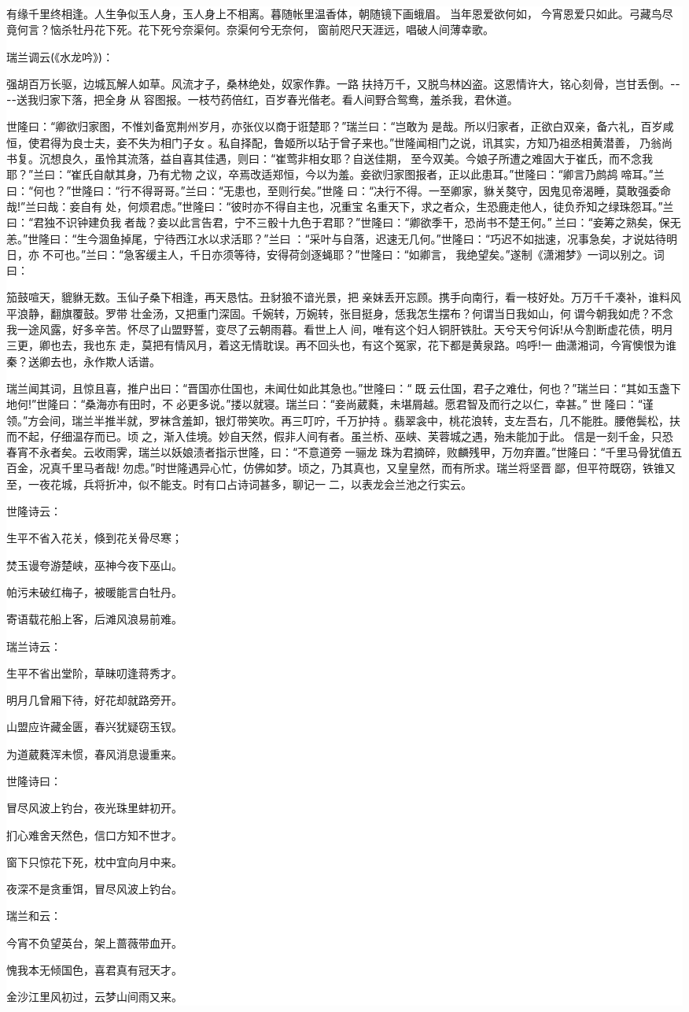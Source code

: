 有缘千里终相逢。人生争似玉人身，玉人身上不相离。暮随帐里温香体，朝随镜下画蛾眉。 当年恩爱欲何如， 今宵恩爱只如此。弓藏鸟尽竟何言？恼杀牡丹花下死。花下死兮奈渠何。奈渠何兮无奈何， 窗前咫尺天涯远，唱破人间薄幸歌。  

瑞兰调云(《水龙吟》)：  

强胡百万长驱，边城瓦解人如草。风流才子，桑林绝处，奴家作靠。一路 扶持万千，又脱鸟林凶盗。这恩情许大，铭心刻骨，岂甘丢倒。----送我归家下落，把全身 从 容图报。一枝芍药倍红，百岁春光偕老。看人间野合鸳鸯，羞杀我，君休道。  

世隆曰：“卿欲归家图，不惟刘备宽荆州岁月，亦张仪以商于诳楚耶？”瑞兰曰：“岂敢为 是哉。所以归家者，正欲白双亲，备六礼，百岁咸恒，使君得为良士夫，妾不失为相门子女 。私自择配，鲁姬所以玷于曾子来也。”世隆闻相门之说，讯其实，方知乃祖丞相黄潜善， 乃翁尚书复。沉想良久，虽怜其流落，益自喜其佳遇，则曰：“崔莺非相女耶？自送佳期， 至今双美。今娘子所遭之难固大于崔氏，而不念我耶？”兰曰：“崔氏自献其身，乃有尤物 之议，卒焉改适郑恒，今以为羞。妾欲归家图报者，正以此患耳。”世隆曰：“卿言乃鹧鸪 啼耳。”兰曰：“何也？”世隆曰：“行不得哥哥。”兰曰：“无患也，至则行矣。”世隆 曰：“决行不得。一至卿家，貅关獒守，因鬼见帝渴睡，莫敢强委命哉!”兰曰哉：妾自有 处，何烦君虑。”世隆曰：“彼时亦不得自主也，况重宝 名重天下，求之者众，生恐鹿走他人，徒负乔知之绿珠怨耳。”兰曰：“君独不识钟建负我 者哉？妾以此言告君，宁不三骰十九色于君耶？”世隆曰：“卿欲季干，恐尚书不楚王何。” 兰曰：“妾筹之熟矣，保无恙。”世隆曰：“生今涸鱼掉尾，宁待西江水以求活耶？”兰曰 ：“采叶与自落，迟速无几何。”世隆曰：“巧迟不如拙速，况事急矣，才说姑待明日，亦 不可也。”兰曰：“急客缓主人，千日亦须等待，安得荷剑逐蝇耶？”世隆曰：“如卿言， 我绝望矣。”遂制《潇湘梦》一词以别之。词曰：  

笳鼓喧天，貔貅无数。玉仙子桑下相逢，再天恳怙。丑豺狼不谙光景，把 亲妹丢开忘顾。携手向南行，看一枝好处。万万千千凑补，谁料风平浪静，翻旗覆鼓。罗带 壮金汤，又把重门深固。千婉转，万婉转，张目挺身，恁我怎生摆布？何谓当日我如山，何 谓今朝我如虎？不念我一途风露，好多辛苦。怀尽了山盟野誓，变尽了云朝雨暮。看世上人 间，唯有这个妇人铜肝铁肚。天兮天兮何诉!从今割断虚花债，明月三更，卿也去，我也东 走，莫把有情风月，着这无情耽误。再不回头也，有这个冤家，花下都是黄泉路。呜呼!一 曲潇湘词，今宵懊恨为谁秦？送卿去也，永作欺人话谱。  

瑞兰闻其词，且惊且喜，推户出曰：“晋国亦仕国也，未闻仕如此其急也。”世隆曰：“ 既 云仕国，君子之难仕，何也？”瑞兰曰：“其如玉盏下地何!”世隆曰：“桑海亦有田时，不 必更多说。”搂以就寝。瑞兰曰：“妾尚葳蕤，未堪屑越。愿君智及而行之以仁，幸甚。” 世 隆曰：“谨领。”方会间，瑞兰半推半就，罗袜含羞卸，银灯带笑吹。再三叮咛，千万护持 。翡翠衾中，桃花浪转，支左吾右，几不能胜。腰倦鬓松，扶而不起，仔细温存而已。顷 之，渐入佳境。妙自天然，假非人间有者。虽兰桥、巫峡、芙蓉城之遇，殆未能加于此。 信是一刻千金，只恐春宵不永者矣。云收雨霁，瑞兰以妖娘渍者指示世隆，曰：“不意道旁 一骊龙 珠为君摘碎，败麟残甲，万勿弃置。”世隆曰：“千里马骨犹值五百金，况真千里马者哉! 勿虑。”时世隆遇异心忙，仿佛如梦。顷之，乃其真也，又皇皇然，而有所求。瑞兰将坚晋 鄙，但平符既窃，铁锥又至，一夜花城，兵将折冲，似不能支。时有口占诗词甚多，聊记一 二，以表龙会兰池之行实云。  

世隆诗云：  

生平不省入花关，倏到花关骨尽寒；  

焚玉谩夸游楚峡，巫神今夜下巫山。  

帕污未破红梅子，被暖能言白牡丹。  

寄语载花船上客，后滩风浪易前难。  

瑞兰诗云：  

生平不省出堂阶，草昧叨逢蒋秀才。  

明月几曾厢下待，好花却就路旁开。  

山盟应许藏金匮，春兴犹疑窃玉钗。  

为道葳蕤浑未惯，春风消息谩重来。  

世隆诗曰：  

冒尽风波上钓台，夜光珠里蚌初开。  

扪心难舍天然色，信口方知不世才。  

窗下只惊花下死，枕中宜向月中来。  

夜深不是贪重饵，冒尽风波上钓台。  

瑞兰和云：  

今宵不负望英台，架上蔷薇带血开。  

愧我本无倾国色，喜君真有冠天才。  

金沙江里风初过，云梦山间雨又来。  
